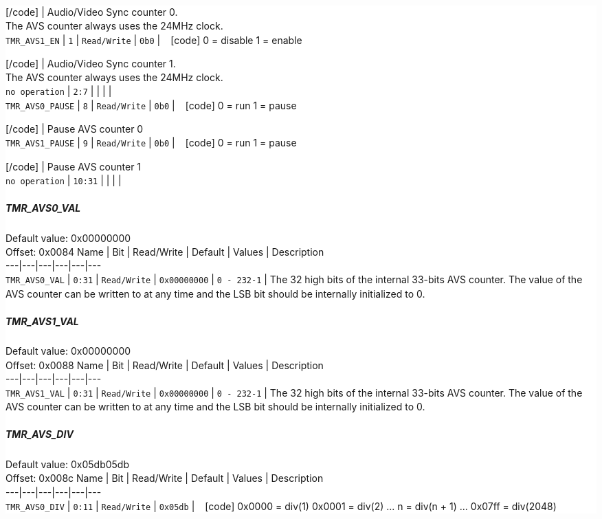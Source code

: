     
[/code]
| Audio/Video Sync counter 0.  
The AVS counter always uses the 24MHz clock.   
`TMR_AVS1_EN` | `1` | `Read/Write` | `0b0` | ` `
[code]
        0 = disable
        1 = enable
      
    
[/code]
| Audio/Video Sync counter 1.  
The AVS counter always uses the 24MHz clock.   
`no operation` | `2:7` |  |  |  |   
`TMR_AVS0_PAUSE` | `8` | `Read/Write` | `0b0` | ` `
[code]
        0 = run
        1 = pause
      
    
[/code]
| Pause AVS counter 0   
`TMR_AVS1_PAUSE` | `9` | `Read/Write` | `0b0` | ` `
[code]
        0 = run
        1 = pause
      
    
[/code]
| Pause AVS counter 1   
`no operation` | `10:31` |  |  |  |   
##### TMR_AVS0_VAL
Default value: 0x00000000  
Offset: 0x0084 
Name  | Bit  | Read/Write  | Default  | Values  | Description   
---|---|---|---|---|---  
`TMR_AVS0_VAL` | `0:31` | `Read/Write` | `0x00000000` | `0 - 232-1` | The 32 high bits of the internal 33-bits AVS counter. The value of the AVS counter can be written to at any time and the LSB bit should be internally initialized to 0.   
##### TMR_AVS1_VAL
Default value: 0x00000000  
Offset: 0x0088 
Name  | Bit  | Read/Write  | Default  | Values  | Description   
---|---|---|---|---|---  
`TMR_AVS1_VAL` | `0:31` | `Read/Write` | `0x00000000` | `0 - 232-1` | The 32 high bits of the internal 33-bits AVS counter. The value of the AVS counter can be written to at any time and the LSB bit should be internally initialized to 0.   
##### TMR_AVS_DIV
Default value: 0x05db05db  
Offset: 0x008c 
Name  | Bit  | Read/Write  | Default  | Values  | Description   
---|---|---|---|---|---  
`TMR_AVS0_DIV` | `0:11` | `Read/Write` | `0x05db` | ` `
[code]
        0x0000 = div(1)
        0x0001 = div(2)
        ...
        n = div(n + 1)
        ...
        0x07ff = div(2048)
      